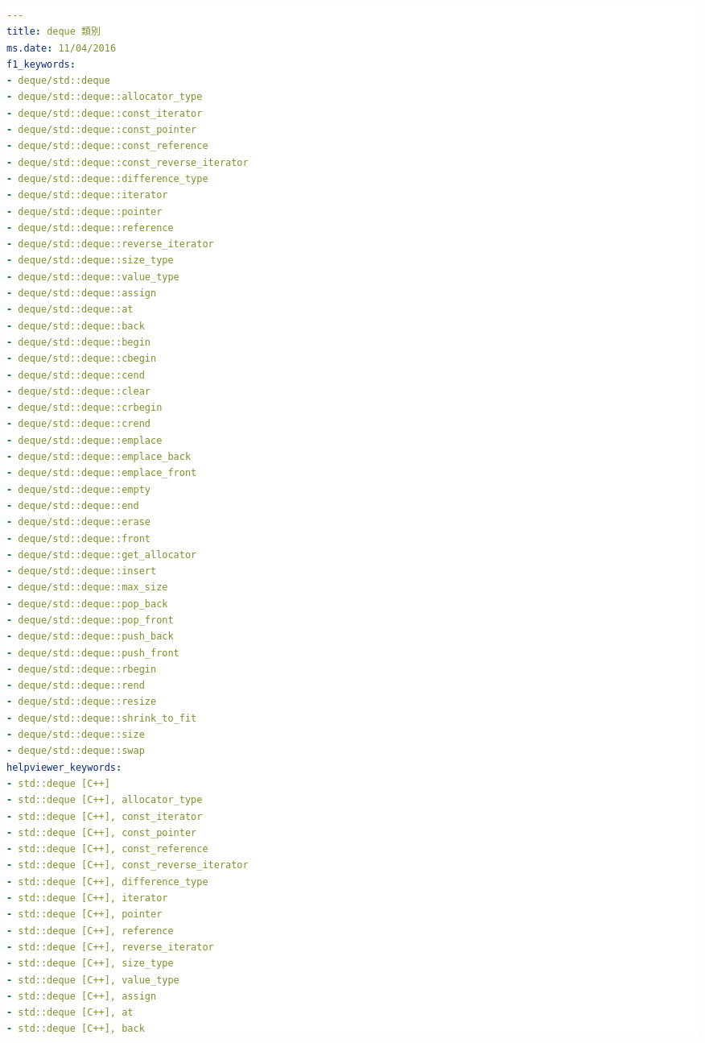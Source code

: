 ```yaml
---
title: deque 類別
ms.date: 11/04/2016
f1_keywords:
- deque/std::deque
- deque/std::deque::allocator_type
- deque/std::deque::const_iterator
- deque/std::deque::const_pointer
- deque/std::deque::const_reference
- deque/std::deque::const_reverse_iterator
- deque/std::deque::difference_type
- deque/std::deque::iterator
- deque/std::deque::pointer
- deque/std::deque::reference
- deque/std::deque::reverse_iterator
- deque/std::deque::size_type
- deque/std::deque::value_type
- deque/std::deque::assign
- deque/std::deque::at
- deque/std::deque::back
- deque/std::deque::begin
- deque/std::deque::cbegin
- deque/std::deque::cend
- deque/std::deque::clear
- deque/std::deque::crbegin
- deque/std::deque::crend
- deque/std::deque::emplace
- deque/std::deque::emplace_back
- deque/std::deque::emplace_front
- deque/std::deque::empty
- deque/std::deque::end
- deque/std::deque::erase
- deque/std::deque::front
- deque/std::deque::get_allocator
- deque/std::deque::insert
- deque/std::deque::max_size
- deque/std::deque::pop_back
- deque/std::deque::pop_front
- deque/std::deque::push_back
- deque/std::deque::push_front
- deque/std::deque::rbegin
- deque/std::deque::rend
- deque/std::deque::resize
- deque/std::deque::shrink_to_fit
- deque/std::deque::size
- deque/std::deque::swap
helpviewer_keywords:
- std::deque [C++]
- std::deque [C++], allocator_type
- std::deque [C++], const_iterator
- std::deque [C++], const_pointer
- std::deque [C++], const_reference
- std::deque [C++], const_reverse_iterator
- std::deque [C++], difference_type
- std::deque [C++], iterator
- std::deque [C++], pointer
- std::deque [C++], reference
- std::deque [C++], reverse_iterator
- std::deque [C++], size_type
- std::deque [C++], value_type
- std::deque [C++], assign
- std::deque [C++], at
- std::deque [C++], back
```
